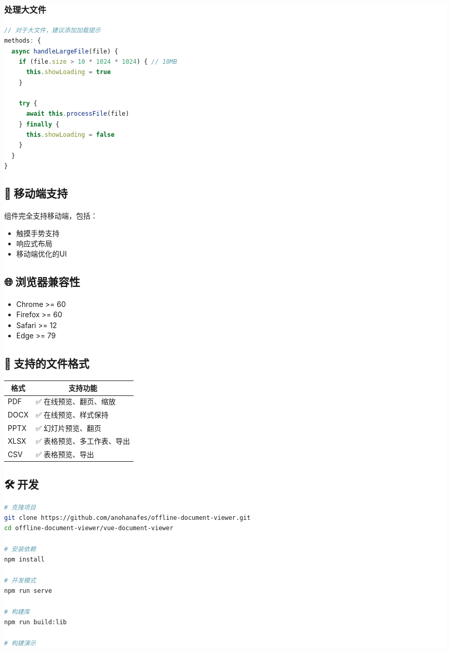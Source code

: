 ### 处理大文件

```javascript
// 对于大文件，建议添加加载提示
methods: {
  async handleLargeFile(file) {
    if (file.size > 10 * 1024 * 1024) { // 10MB
      this.showLoading = true
    }
    
    try {
      await this.processFile(file)
    } finally {
      this.showLoading = false
    }
  }
}
```

## 📱 移动端支持

组件完全支持移动端，包括：
- 触摸手势支持
- 响应式布局
- 移动端优化的UI

## 🌐 浏览器兼容性

- Chrome >= 60
- Firefox >= 60
- Safari >= 12
- Edge >= 79

## 📄 支持的文件格式

| 格式 | 支持功能 |
|------|----------|
| PDF | ✅ 在线预览、翻页、缩放 |
| DOCX | ✅ 在线预览、样式保持 |
| PPTX | ✅ 幻灯片预览、翻页 |
| XLSX | ✅ 表格预览、多工作表、导出 |
| CSV | ✅ 表格预览、导出 |

## 🛠️ 开发

```bash
# 克隆项目
git clone https://github.com/anohanafes/offline-document-viewer.git
cd offline-document-viewer/vue-document-viewer

# 安装依赖
npm install

# 开发模式
npm run serve

# 构建库
npm run build:lib

# 构建演示
```